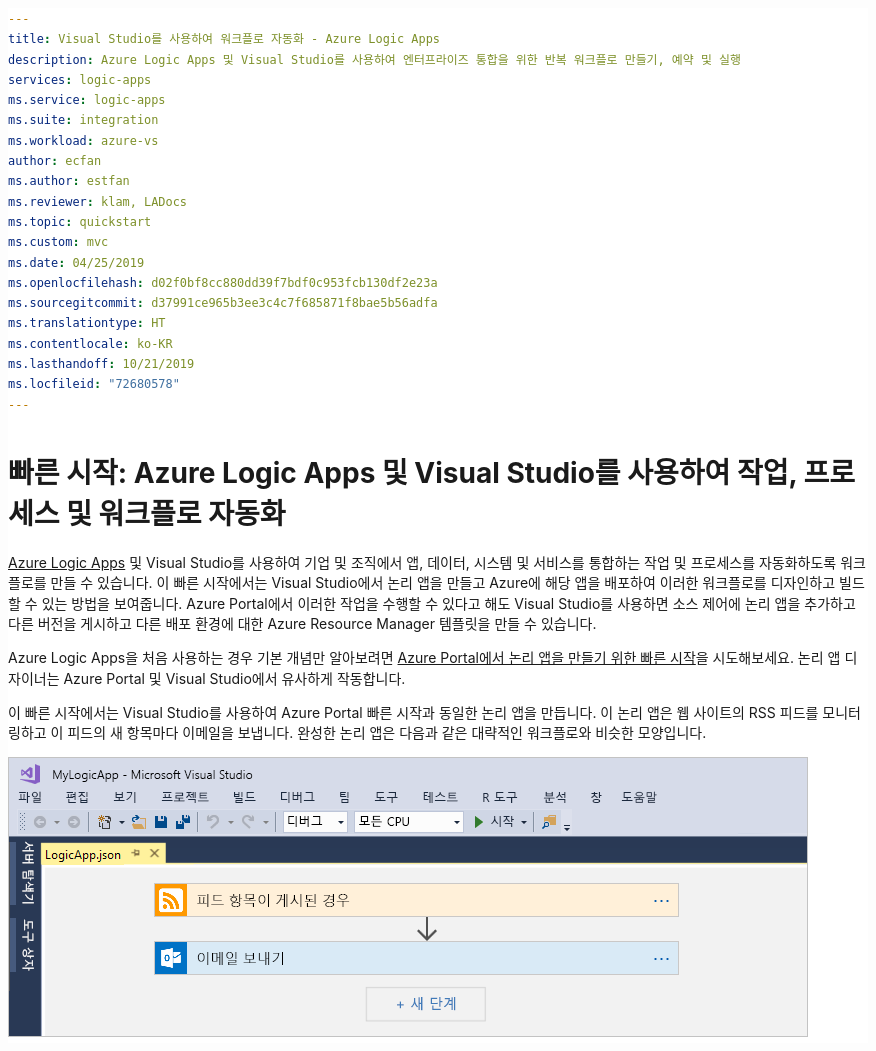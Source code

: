 ```yaml
---
title: Visual Studio를 사용하여 워크플로 자동화 - Azure Logic Apps
description: Azure Logic Apps 및 Visual Studio를 사용하여 엔터프라이즈 통합을 위한 반복 워크플로 만들기, 예약 및 실행
services: logic-apps
ms.service: logic-apps
ms.suite: integration
ms.workload: azure-vs
author: ecfan
ms.author: estfan
ms.reviewer: klam, LADocs
ms.topic: quickstart
ms.custom: mvc
ms.date: 04/25/2019
ms.openlocfilehash: d02f0bf8cc880dd39f7bdf0c953fcb130df2e23a
ms.sourcegitcommit: d37991ce965b3ee3c4c7f685871f8bae5b56adfa
ms.translationtype: HT
ms.contentlocale: ko-KR
ms.lasthandoff: 10/21/2019
ms.locfileid: "72680578"
---
```

# <a name="quickstart-automate-tasks-processes-and-workflows-by-using-azure-logic-apps-and-visual-studio"></a>빠른 시작: Azure Logic Apps 및 Visual Studio를 사용하여 작업, 프로세스 및 워크플로 자동화

[Azure Logic Apps](../logic-apps/logic-apps-overview.md) 및 Visual Studio를 사용하여 기업 및 조직에서 앱, 데이터, 시스템 및 서비스를 통합하는 작업 및 프로세스를 자동화하도록 워크플로를 만들 수 있습니다. 이 빠른 시작에서는 Visual Studio에서 논리 앱을 만들고 Azure에 해당 앱을 배포하여 이러한 워크플로를 디자인하고 빌드할 수 있는 방법을 보여줍니다. Azure Portal에서 이러한 작업을 수행할 수 있다고 해도 Visual Studio를 사용하면 소스 제어에 논리 앱을 추가하고 다른 버전을 게시하고 다른 배포 환경에 대한 Azure Resource Manager 템플릿을 만들 수 있습니다.

Azure Logic Apps을 처음 사용하는 경우 기본 개념만 알아보려면 [Azure Portal에서 논리 앱을 만들기 위한 빠른 시작](../logic-apps/quickstart-create-first-logic-app-workflow.md)을 시도해보세요. 논리 앱 디자이너는 Azure Portal 및 Visual Studio에서 유사하게 작동합니다.

이 빠른 시작에서는 Visual Studio를 사용하여 Azure Portal 빠른 시작과 동일한 논리 앱을 만듭니다. 이 논리 앱은 웹 사이트의 RSS 피드를 모니터링하고 이 피드의 새 항목마다 이메일을 보냅니다. 완성한 논리 앱은 다음과 같은 대략적인 워크플로와 비슷한 모양입니다.

![상위 수준 논리 앱 워크플로 개요](./media/quickstart-create-logic-apps-with-visual-studio/high-level-workflow-overview.png)
